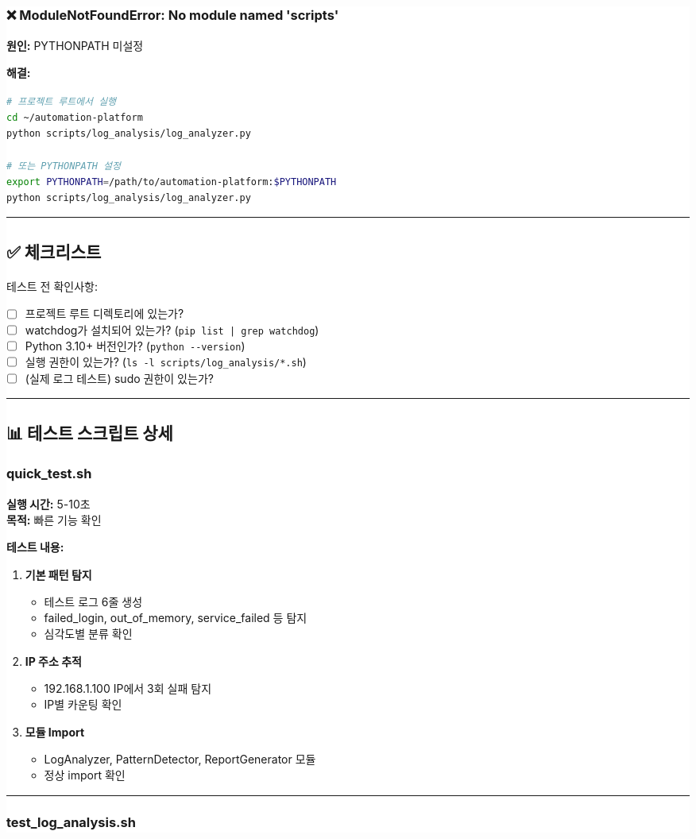 
### ❌ ModuleNotFoundError: No module named 'scripts'

**원인:** PYTHONPATH 미설정

**해결:**
```bash
# 프로젝트 루트에서 실행
cd ~/automation-platform
python scripts/log_analysis/log_analyzer.py

# 또는 PYTHONPATH 설정
export PYTHONPATH=/path/to/automation-platform:$PYTHONPATH
python scripts/log_analysis/log_analyzer.py
```

---

## ✅ 체크리스트

테스트 전 확인사항:

- [ ] 프로젝트 루트 디렉토리에 있는가?
- [ ] watchdog가 설치되어 있는가? (`pip list | grep watchdog`)
- [ ] Python 3.10+ 버전인가? (`python --version`)
- [ ] 실행 권한이 있는가? (`ls -l scripts/log_analysis/*.sh`)
- [ ] (실제 로그 테스트) sudo 권한이 있는가?

---

## 📊 테스트 스크립트 상세

### quick_test.sh

**실행 시간:** 5-10초  
**목적:** 빠른 기능 확인

**테스트 내용:**
1. **기본 패턴 탐지**
   - 테스트 로그 6줄 생성
   - failed_login, out_of_memory, service_failed 등 탐지
   - 심각도별 분류 확인

2. **IP 주소 추적**
   - 192.168.1.100 IP에서 3회 실패 탐지
   - IP별 카운팅 확인

3. **모듈 Import**
   - LogAnalyzer, PatternDetector, ReportGenerator 모듈
   - 정상 import 확인

---

### test_log_analysis.sh
